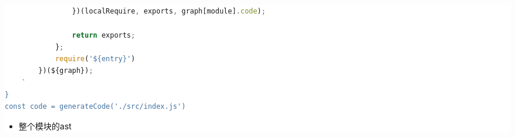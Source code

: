 ```js
				})(localRequire, exports, graph[module].code);

				return exports;
			};
			require('${entry}')
		})(${graph});
	`
}
const code = generateCode('./src/index.js')

```

* 整个模块的ast
